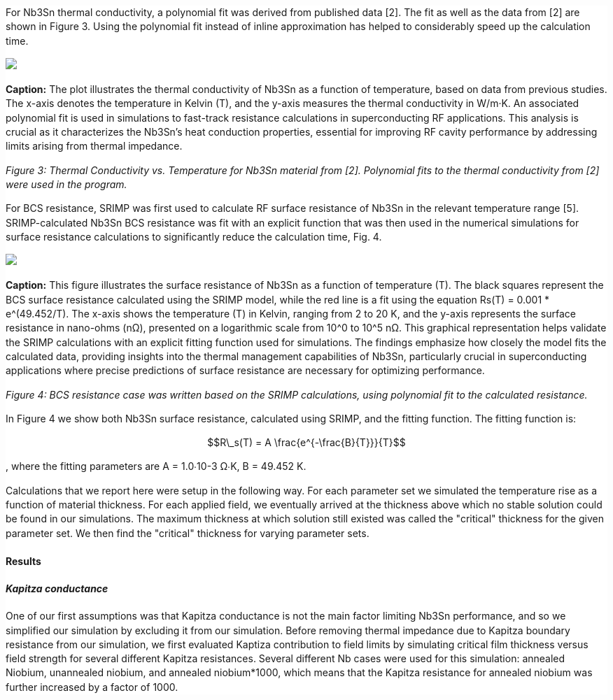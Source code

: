 For Nb3Sn thermal conductivity, a polynomial fit was derived from published data [2]. The fit as well as the data from [2] are shown in Figure 3. Using the polynomial fit instead of inline approximation has helped to considerably speed up the calculation time.

![](_page_2_Figure_5.jpeg)

**Caption:** The plot illustrates the thermal conductivity of Nb3Sn as a function of temperature, based on data from previous studies. The x-axis denotes the temperature in Kelvin (T), and the y-axis measures the thermal conductivity in W/m·K. An associated polynomial fit is used in simulations to fast-track resistance calculations in superconducting RF applications. This analysis is crucial as it characterizes the Nb3Sn’s heat conduction properties, essential for improving RF cavity performance by addressing limits arising from thermal impedance.


*Figure 3: Thermal Conductivity vs. Temperature for Nb3Sn material from [*2*]. Polynomial fits to the thermal conductivity from [*2*] were used in the program.*

For BCS resistance, SRIMP was first used to calculate RF surface resistance of Nb3Sn in the relevant temperature range [5]. SRIMP-calculated Nb3Sn BCS resistance was fit with an explicit function that was then used in the numerical simulations for surface resistance calculations to significantly reduce the calculation time, Fig. 4.

![](_page_3_Figure_1.jpeg)

**Caption:** This figure illustrates the surface resistance of Nb3Sn as a function of temperature (T). The black squares represent the BCS surface resistance calculated using the SRIMP model, while the red line is a fit using the equation Rs(T) = 0.001 * e^(49.452/T). The x-axis shows the temperature (T) in Kelvin, ranging from 2 to 20 K, and the y-axis represents the surface resistance in nano-ohms (nΩ), presented on a logarithmic scale from 10^0 to 10^5 nΩ. This graphical representation helps validate the SRIMP calculations with an explicit fitting function used for simulations. The findings emphasize how closely the model fits the calculated data, providing insights into the thermal management capabilities of Nb3Sn, particularly crucial in superconducting applications where precise predictions of surface resistance are necessary for optimizing performance.


*Figure 4: BCS resistance case was written based on the SRIMP calculations, using polynomial fit to the calculated resistance.* 

In Figure 4 we show both Nb3Sn surface resistance, calculated using SRIMP, and the fitting function. The fitting function is:

$$R\_s(T) = A \frac{e^{-\frac{B}{T}}}{T}$$

, where the fitting parameters are A = 1.0∙10-3 Ω∙K, B = 49.452 K.

Calculations that we report here were setup in the following way. For each parameter set we simulated the temperature rise as a function of material thickness. For each applied field, we eventually arrived at the thickness above which no stable solution could be found in our simulations. The maximum thickness at which solution still existed was called the "critical" thickness for the given parameter set. We then find the "critical" thickness for varying parameter sets.

#### **Results**

#### *Kapitza conductance*

One of our first assumptions was that Kapitza conductance is not the main factor limiting Nb3Sn performance, and so we simplified our simulation by excluding it from our simulation. Before removing thermal impedance due to Kapitza boundary resistance from our simulation, we first evaluated Kaptiza contribution to field limits by simulating critical film thickness versus field strength for several different Kapitza resistances. Several different Nb cases were used for this simulation: annealed Niobium, unannealed niobium, and annealed niobium\*1000, which means that the Kapitza resistance for annealed niobium was further increased by a factor of 1000.
